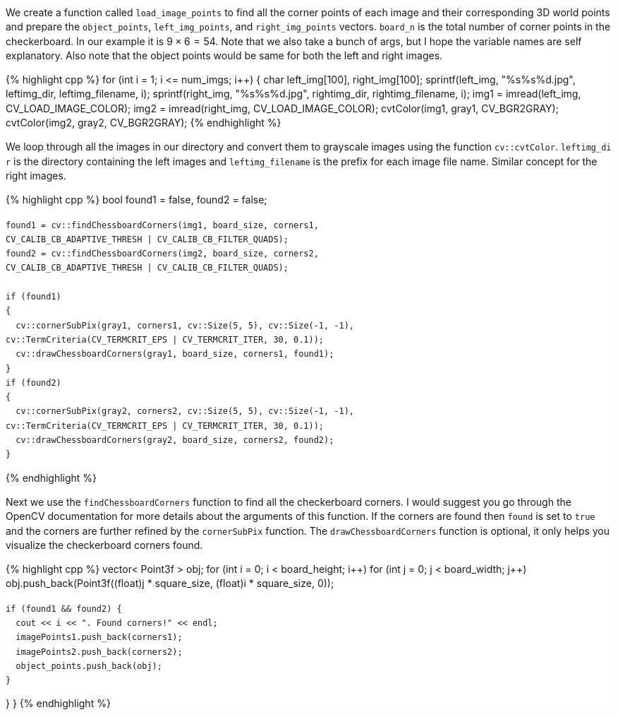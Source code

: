 We create a function called `load_image_points` to find all the corner points of each image and their corresponding 3D world points and prepare the `object_points`, `left_img_points`, and `right_img_points` vectors. `board_n` is the total number of corner points in the checkerboard. In our example it is $9\times 6=54$. Note that we also take a bunch of args, but I hope the variable names are self explanatory. Also note that the object points would be same for both the left and right images.

{% highlight cpp %}
  for (int i = 1; i <= num_imgs; i++) {
    char left_img[100], right_img[100];
    sprintf(left_img, "%s%s%d.jpg", leftimg_dir, leftimg_filename, i);
    sprintf(right_img, "%s%s%d.jpg", rightimg_dir, rightimg_filename, i);
    img1 = imread(left_img, CV_LOAD_IMAGE_COLOR);
    img2 = imread(right_img, CV_LOAD_IMAGE_COLOR);
    cvtColor(img1, gray1, CV_BGR2GRAY);
    cvtColor(img2, gray2, CV_BGR2GRAY);
{% endhighlight %}

We loop through all the images in our directory and convert them to grayscale images using the function `cv::cvtColor`. `leftimg_dir` is the directory containing the left images and `leftimg_filename` is the prefix for each image file name. Similar concept for the right images.

{% highlight cpp %}
    bool found1 = false, found2 = false;

    found1 = cv::findChessboardCorners(img1, board_size, corners1,
    CV_CALIB_CB_ADAPTIVE_THRESH | CV_CALIB_CB_FILTER_QUADS);
    found2 = cv::findChessboardCorners(img2, board_size, corners2,
    CV_CALIB_CB_ADAPTIVE_THRESH | CV_CALIB_CB_FILTER_QUADS);

    if (found1)
    {
      cv::cornerSubPix(gray1, corners1, cv::Size(5, 5), cv::Size(-1, -1),
    cv::TermCriteria(CV_TERMCRIT_EPS | CV_TERMCRIT_ITER, 30, 0.1));
      cv::drawChessboardCorners(gray1, board_size, corners1, found1);
    }
    if (found2)
    {
      cv::cornerSubPix(gray2, corners2, cv::Size(5, 5), cv::Size(-1, -1),
    cv::TermCriteria(CV_TERMCRIT_EPS | CV_TERMCRIT_ITER, 30, 0.1));
      cv::drawChessboardCorners(gray2, board_size, corners2, found2);
    }
{% endhighlight %}

Next we use the `findChessboardCorners` function to find all the checkerboard corners. I would suggest you go through the OpenCV documentation for more details about the arguments of this function. If the corners are found then `found` is set to `true` and the corners are further refined by the `cornerSubPix` function. The `drawChessboardCorners` function is optional, it only helps you visualize the checkerboard corners found.

{% highlight cpp %}
    vector< Point3f > obj;
    for (int i = 0; i < board_height; i++)
      for (int j = 0; j < board_width; j++)
        obj.push_back(Point3f((float)j * square_size, (float)i * square_size, 0));

    if (found1 && found2) {
      cout << i << ". Found corners!" << endl;
      imagePoints1.push_back(corners1);
      imagePoints2.push_back(corners2);
      object_points.push_back(obj);
    }
  }
}
{% endhighlight %}
